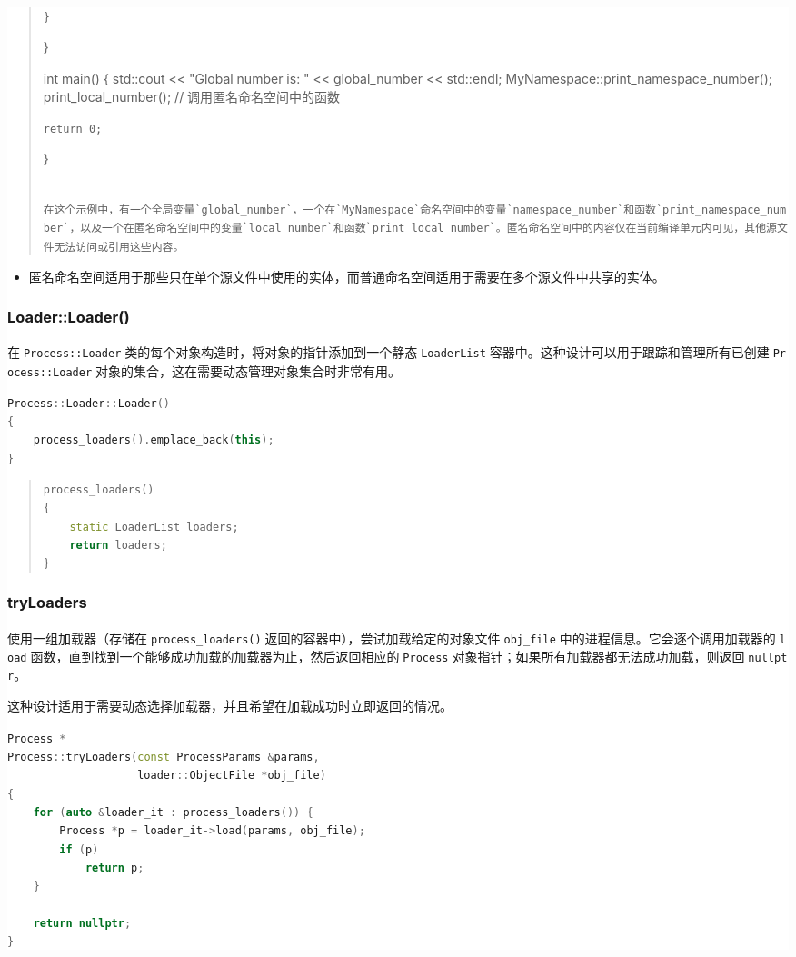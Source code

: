 >     }
> }
> 
> int main() {
>     std::cout << "Global number is: " << global_number << std::endl;
>     MyNamespace::print_namespace_number();
>     print_local_number(); // 调用匿名命名空间中的函数
> 
>     return 0;
> }
> ```
>
> 在这个示例中，有一个全局变量`global_number`，一个在`MyNamespace`命名空间中的变量`namespace_number`和函数`print_namespace_number`，以及一个在匿名命名空间中的变量`local_number`和函数`print_local_number`。匿名命名空间中的内容仅在当前编译单元内可见，其他源文件无法访问或引用这些内容。

* 匿名命名空间适用于那些只在单个源文件中使用的实体，而普通命名空间适用于需要在多个源文件中共享的实体。



### Loader::Loader()

在 `Process::Loader` 类的每个对象构造时，将对象的指针添加到一个静态 `LoaderList` 容器中。这种设计可以用于跟踪和管理所有已创建 `Process::Loader` 对象的集合，这在需要动态管理对象集合时非常有用。

```c++
Process::Loader::Loader()
{
    process_loaders().emplace_back(this);
}
```

> ```c++
> process_loaders()
> {
>     static LoaderList loaders;
>     return loaders;
> }
> ```



### tryLoaders

使用一组加载器（存储在 `process_loaders()` 返回的容器中），尝试加载给定的对象文件 `obj_file` 中的进程信息。它会逐个调用加载器的 `load` 函数，直到找到一个能够成功加载的加载器为止，然后返回相应的 `Process` 对象指针；如果所有加载器都无法成功加载，则返回 `nullptr`。

这种设计适用于需要动态选择加载器，并且希望在加载成功时立即返回的情况。

```c++
Process *
Process::tryLoaders(const ProcessParams &params,
                    loader::ObjectFile *obj_file)
{
    for (auto &loader_it : process_loaders()) {
        Process *p = loader_it->load(params, obj_file);
        if (p)
            return p;
    }
 
    return nullptr;
}
```
